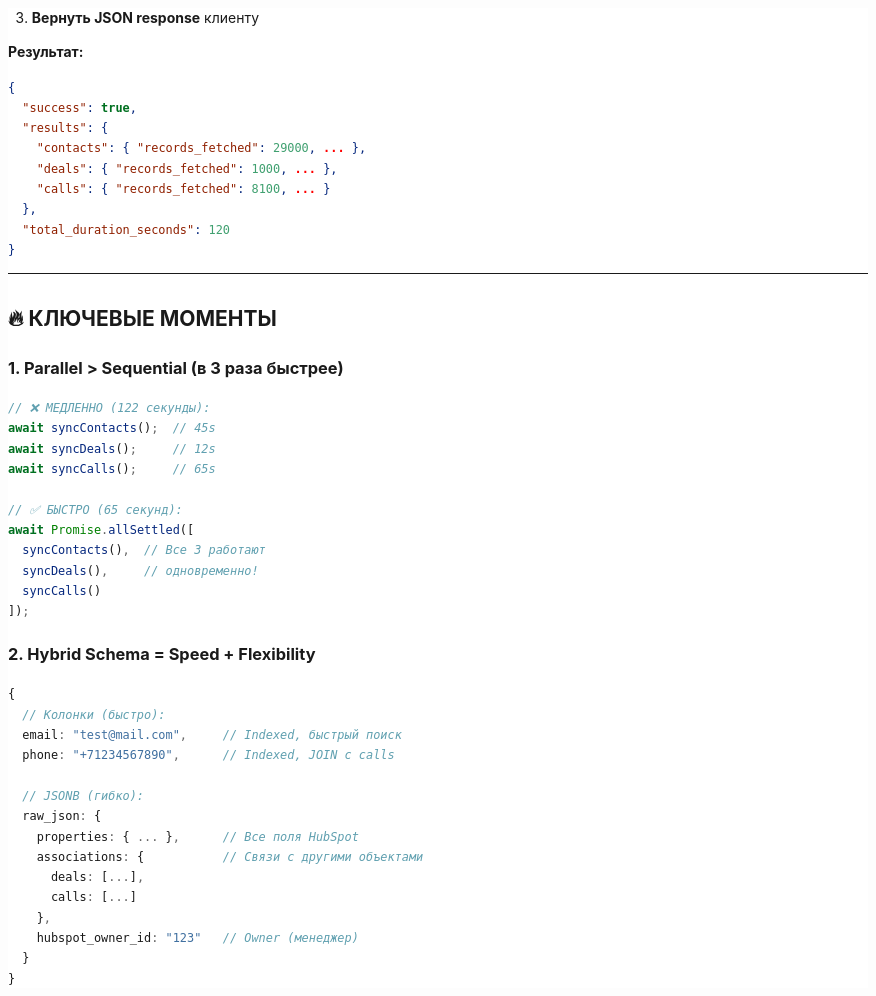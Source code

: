 3. **Вернуть JSON response** клиенту

**Результат:**
```json
{
  "success": true,
  "results": {
    "contacts": { "records_fetched": 29000, ... },
    "deals": { "records_fetched": 1000, ... },
    "calls": { "records_fetched": 8100, ... }
  },
  "total_duration_seconds": 120
}
```

---

## 🔥 КЛЮЧЕВЫЕ МОМЕНТЫ

### 1. Parallel > Sequential (в 3 раза быстрее)
```typescript
// ❌ МЕДЛЕННО (122 секунды):
await syncContacts();  // 45s
await syncDeals();     // 12s
await syncCalls();     // 65s

// ✅ БЫСТРО (65 секунд):
await Promise.allSettled([
  syncContacts(),  // Все 3 работают
  syncDeals(),     // одновременно!
  syncCalls()
]);
```

### 2. Hybrid Schema = Speed + Flexibility
```typescript
{
  // Колонки (быстро):
  email: "test@mail.com",     // Indexed, быстрый поиск
  phone: "+71234567890",      // Indexed, JOIN с calls

  // JSONB (гибко):
  raw_json: {
    properties: { ... },      // Все поля HubSpot
    associations: {           // Связи с другими объектами
      deals: [...],
      calls: [...]
    },
    hubspot_owner_id: "123"   // Owner (менеджер)
  }
}
```

